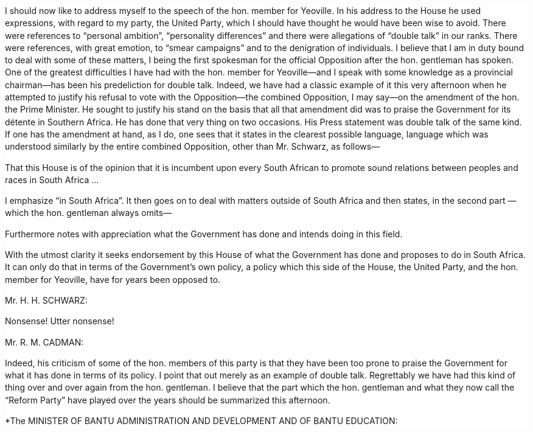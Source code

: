 <p>I should now like to address myself to the speech of the hon. member for Yeoville. In his address to the House he used expressions, with regard to my party, the United Party, which I should have thought he would have been wise to avoid. There were references to &#x201C;personal ambition&#x201D;, &#x201C;personality differences&#x201D; and there were allegations of &#x201C;double talk&#x201D; in our ranks. There were references, with great emotion, to &#x201C;smear campaigns&#x201D; and to the denigration of individuals. I believe that I am in duty bound to deal with some of these matters, I being the first spokesman for the <span class="col_1117-1118" refersTo="page_0574"/>official Opposition after the hon. gentleman has spoken. One of the greatest difficulties I have had with the hon. member for Yeoville&#x2014;and I speak with some knowledge as a provincial chairman&#x2014;has been his predeliction for double talk. Indeed, we have had a classic example of it this very afternoon when he attempted to justify his refusal to vote with the Opposition&#x2014;the combined Opposition, I may say&#x2014;on the amendment of the hon. the Prime Minister. He sought to justify his stand on the basis that all that amendment did was to praise the Government for its détente in Southern Africa. He has done that very thing on two occasions. His Press statement was double talk of the same kind. If one has the amendment at hand, as I do, one sees that it states in the clearest possible language, language which was understood similarly by the entire combined Opposition, other than Mr. Schwarz, as follows&#x2014;</p>

<block name="quote">That this House is of the opinion that it is incumbent upon every South African to promote sound relations between peoples and races in South Africa &#x2026;</block>

<p>I emphasize &#x201C;in South Africa&#x201D;. It then goes on to deal with matters outside of South Africa and then states, in the second part &#x2014;which the hon. gentleman always omits&#x2014;</p>

<block name="quote">Furthermore notes with appreciation what the Government has done and intends doing in this field.</block>

<p>With the utmost clarity it seeks endorsement by this House of what the Government has done and proposes to do in South Africa. It can only do that in terms of the Government&#x2019;s own policy, a policy which this side of the House, the United Party, and the hon. member for Yeoville, have for years been opposed to.</p>

</speech>

<speech by="#schwarz">

<from>Mr. <person refersTo="hansard_za">H. H. SCHWARZ</person>:</from>

<p>Nonsense! Utter nonsense!</p>

</speech>

<speech by="#cadman">

<from>Mr. <person refersTo="hansard_za">R. M. CADMAN</person>:</from>

<p>Indeed, his criticism of some of the hon. members of this party is that they have been too prone to praise the Government for what it has done in terms of its policy. I point that out merely as an example of double talk. Regrettably we have had this kind of thing over and over again from the hon. gentleman. I believe that the part which the hon. gentleman and what they now call the &#x201C;Reform Party&#x201D; have played over the years should be summarized this afternoon.</p>

</speech>

<speech by="#minister_of_bantu_administration_and_development_and_of_bantu_education">

<from>*The <person refersTo="hansard_za">MINISTER OF BANTU ADMINISTRATION AND DEVELOPMENT AND OF BANTU EDUCATION</person>:</from>
